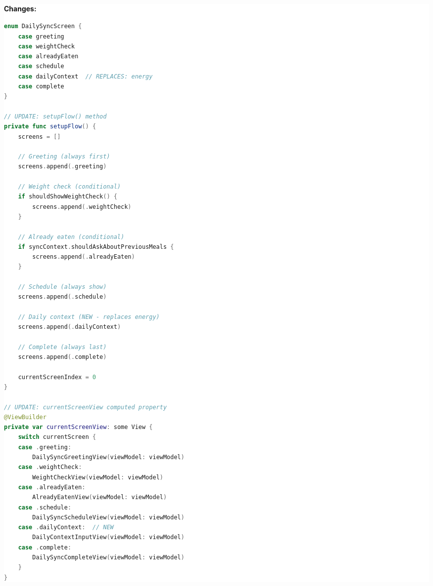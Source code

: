 **Changes:**
```swift
enum DailySyncScreen {
    case greeting
    case weightCheck
    case alreadyEaten
    case schedule
    case dailyContext  // REPLACES: energy
    case complete
}

// UPDATE: setupFlow() method
private func setupFlow() {
    screens = []

    // Greeting (always first)
    screens.append(.greeting)

    // Weight check (conditional)
    if shouldShowWeightCheck() {
        screens.append(.weightCheck)
    }

    // Already eaten (conditional)
    if syncContext.shouldAskAboutPreviousMeals {
        screens.append(.alreadyEaten)
    }

    // Schedule (always show)
    screens.append(.schedule)

    // Daily context (NEW - replaces energy)
    screens.append(.dailyContext)

    // Complete (always last)
    screens.append(.complete)

    currentScreenIndex = 0
}

// UPDATE: currentScreenView computed property
@ViewBuilder
private var currentScreenView: some View {
    switch currentScreen {
    case .greeting:
        DailySyncGreetingView(viewModel: viewModel)
    case .weightCheck:
        WeightCheckView(viewModel: viewModel)
    case .alreadyEaten:
        AlreadyEatenView(viewModel: viewModel)
    case .schedule:
        DailySyncScheduleView(viewModel: viewModel)
    case .dailyContext:  // NEW
        DailyContextInputView(viewModel: viewModel)
    case .complete:
        DailySyncCompleteView(viewModel: viewModel)
    }
}
```
